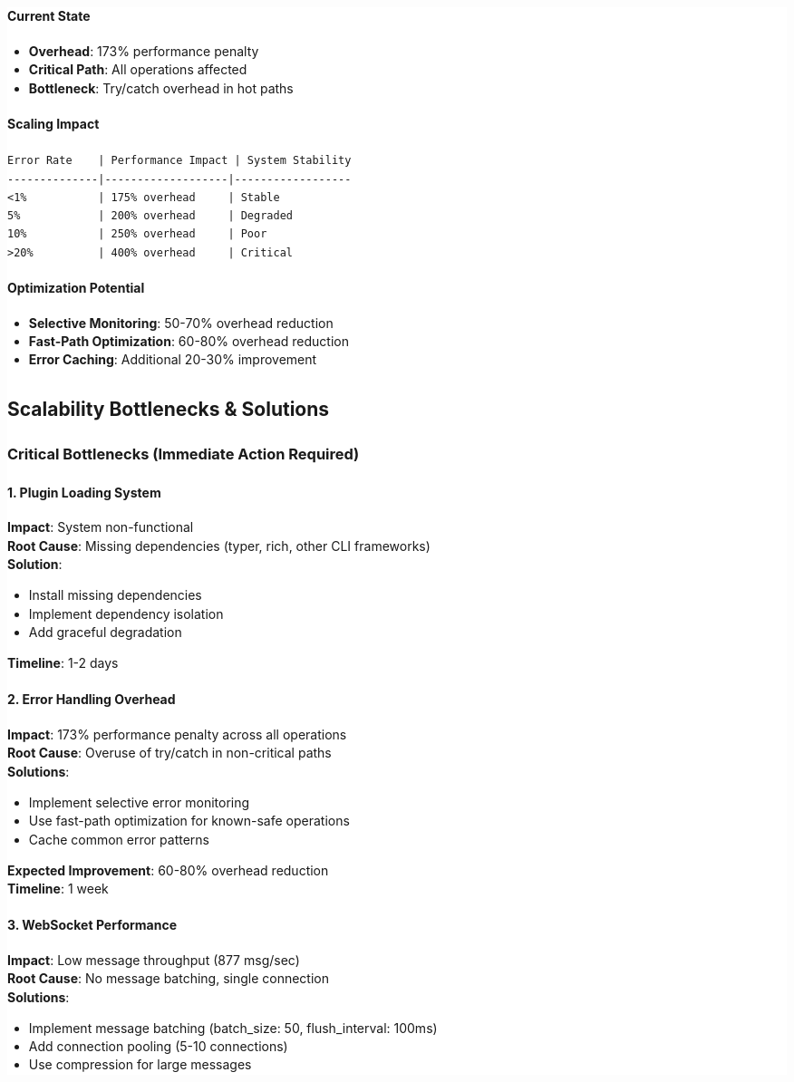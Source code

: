 #### Current State
- **Overhead**: 173% performance penalty
- **Critical Path**: All operations affected
- **Bottleneck**: Try/catch overhead in hot paths

#### Scaling Impact
```
Error Rate    | Performance Impact | System Stability
--------------|-------------------|------------------
<1%           | 175% overhead     | Stable
5%            | 200% overhead     | Degraded
10%           | 250% overhead     | Poor
>20%          | 400% overhead     | Critical
```

#### Optimization Potential
- **Selective Monitoring**: 50-70% overhead reduction
- **Fast-Path Optimization**: 60-80% overhead reduction
- **Error Caching**: Additional 20-30% improvement

## Scalability Bottlenecks & Solutions

### Critical Bottlenecks (Immediate Action Required)

#### 1. Plugin Loading System
**Impact**: System non-functional  
**Root Cause**: Missing dependencies (typer, rich, other CLI frameworks)  
**Solution**: 
- Install missing dependencies
- Implement dependency isolation
- Add graceful degradation

**Timeline**: 1-2 days

#### 2. Error Handling Overhead
**Impact**: 173% performance penalty across all operations  
**Root Cause**: Overuse of try/catch in non-critical paths  
**Solutions**:
- Implement selective error monitoring
- Use fast-path optimization for known-safe operations
- Cache common error patterns

**Expected Improvement**: 60-80% overhead reduction  
**Timeline**: 1 week

#### 3. WebSocket Performance
**Impact**: Low message throughput (877 msg/sec)  
**Root Cause**: No message batching, single connection  
**Solutions**:
- Implement message batching (batch_size: 50, flush_interval: 100ms)
- Add connection pooling (5-10 connections)
- Use compression for large messages

